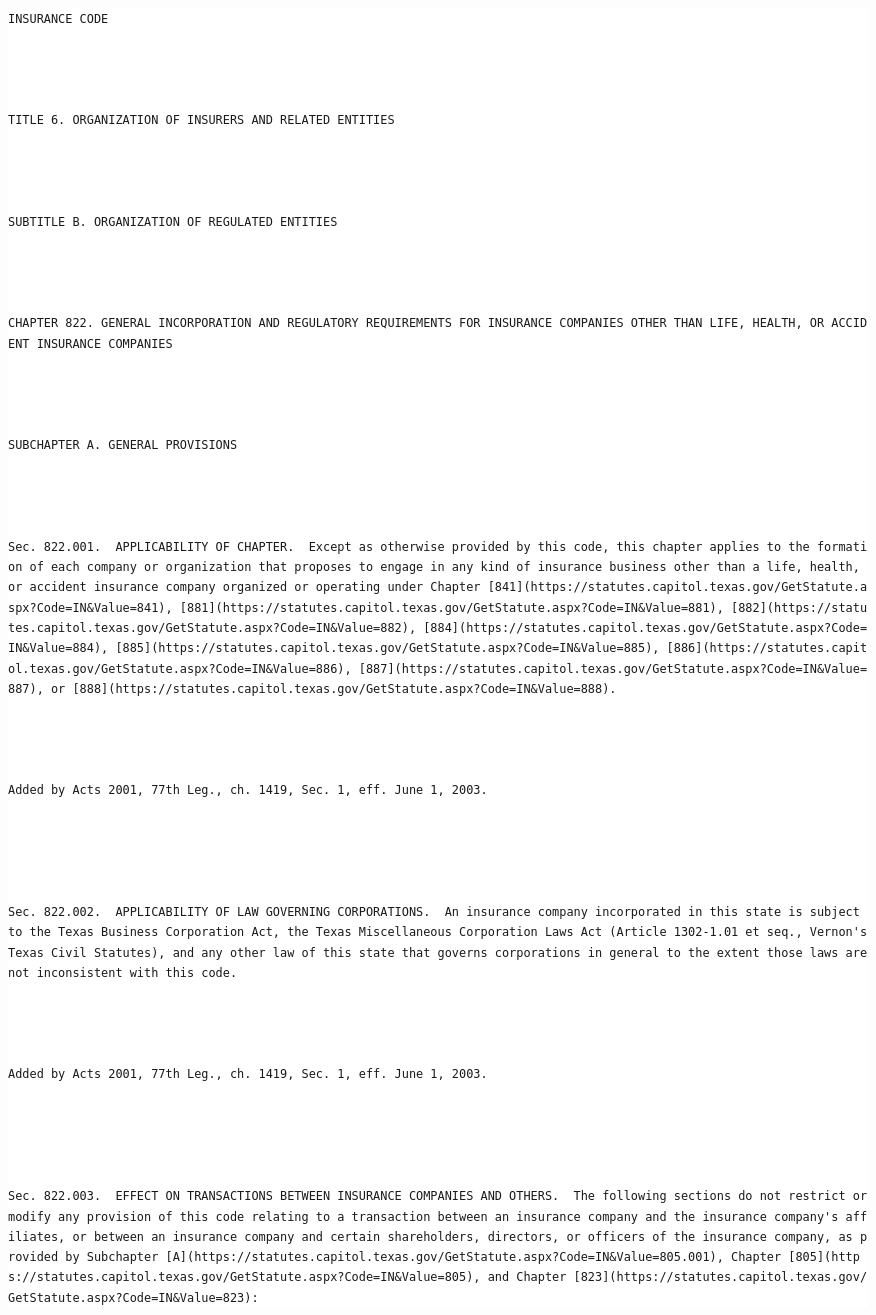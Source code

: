 ﻿
    
    
    	
    					
    
    
    INSURANCE CODE
    
      
    
    
    TITLE 6. ORGANIZATION OF INSURERS AND RELATED ENTITIES
    
      
    
    
    SUBTITLE B. ORGANIZATION OF REGULATED ENTITIES
    
      
    
    
    CHAPTER 822. GENERAL INCORPORATION AND REGULATORY REQUIREMENTS FOR INSURANCE COMPANIES OTHER THAN LIFE, HEALTH, OR ACCIDENT INSURANCE COMPANIES
    
      
    
    
    SUBCHAPTER A. GENERAL PROVISIONS
    
      
    
    
    Sec. 822.001.  APPLICABILITY OF CHAPTER.  Except as otherwise provided by this code, this chapter applies to the formation of each company or organization that proposes to engage in any kind of insurance business other than a life, health, or accident insurance company organized or operating under Chapter [841](https://statutes.capitol.texas.gov/GetStatute.aspx?Code=IN&Value=841), [881](https://statutes.capitol.texas.gov/GetStatute.aspx?Code=IN&Value=881), [882](https://statutes.capitol.texas.gov/GetStatute.aspx?Code=IN&Value=882), [884](https://statutes.capitol.texas.gov/GetStatute.aspx?Code=IN&Value=884), [885](https://statutes.capitol.texas.gov/GetStatute.aspx?Code=IN&Value=885), [886](https://statutes.capitol.texas.gov/GetStatute.aspx?Code=IN&Value=886), [887](https://statutes.capitol.texas.gov/GetStatute.aspx?Code=IN&Value=887), or [888](https://statutes.capitol.texas.gov/GetStatute.aspx?Code=IN&Value=888).
    
    
    
    
    Added by Acts 2001, 77th Leg., ch. 1419, Sec. 1, eff. June 1, 2003.
    
    
    
    
    
    Sec. 822.002.  APPLICABILITY OF LAW GOVERNING CORPORATIONS.  An insurance company incorporated in this state is subject to the Texas Business Corporation Act, the Texas Miscellaneous Corporation Laws Act (Article 1302-1.01 et seq., Vernon's Texas Civil Statutes), and any other law of this state that governs corporations in general to the extent those laws are not inconsistent with this code.
    
    
    
    
    Added by Acts 2001, 77th Leg., ch. 1419, Sec. 1, eff. June 1, 2003.
    
    
    
    
    
    Sec. 822.003.  EFFECT ON TRANSACTIONS BETWEEN INSURANCE COMPANIES AND OTHERS.  The following sections do not restrict or modify any provision of this code relating to a transaction between an insurance company and the insurance company's affiliates, or between an insurance company and certain shareholders, directors, or officers of the insurance company, as provided by Subchapter [A](https://statutes.capitol.texas.gov/GetStatute.aspx?Code=IN&Value=805.001), Chapter [805](https://statutes.capitol.texas.gov/GetStatute.aspx?Code=IN&Value=805), and Chapter [823](https://statutes.capitol.texas.gov/GetStatute.aspx?Code=IN&Value=823):
    